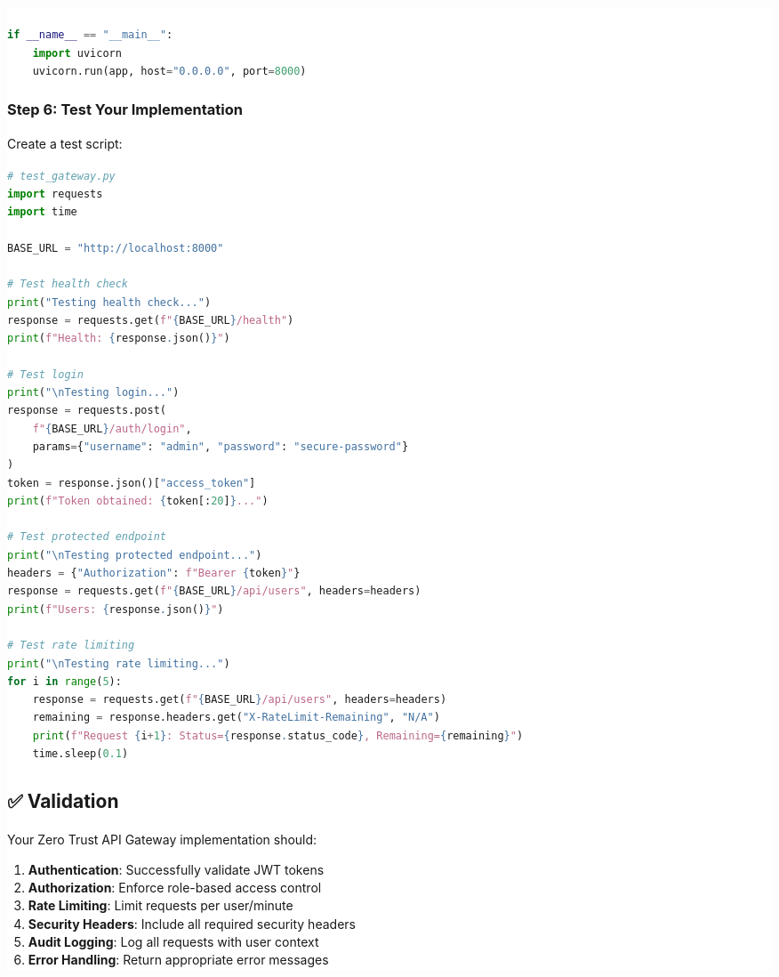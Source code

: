 ```python

if __name__ == "__main__":
    import uvicorn
    uvicorn.run(app, host="0.0.0.0", port=8000)
```

### Step 6: Test Your Implementation

Create a test script:

```python
# test_gateway.py
import requests
import time

BASE_URL = "http://localhost:8000"

# Test health check
print("Testing health check...")
response = requests.get(f"{BASE_URL}/health")
print(f"Health: {response.json()}")

# Test login
print("\nTesting login...")
response = requests.post(
    f"{BASE_URL}/auth/login",
    params={"username": "admin", "password": "secure-password"}
)
token = response.json()["access_token"]
print(f"Token obtained: {token[:20]}...")

# Test protected endpoint
print("\nTesting protected endpoint...")
headers = {"Authorization": f"Bearer {token}"}
response = requests.get(f"{BASE_URL}/api/users", headers=headers)
print(f"Users: {response.json()}")

# Test rate limiting
print("\nTesting rate limiting...")
for i in range(5):
    response = requests.get(f"{BASE_URL}/api/users", headers=headers)
    remaining = response.headers.get("X-RateLimit-Remaining", "N/A")
    print(f"Request {i+1}: Status={response.status_code}, Remaining={remaining}")
    time.sleep(0.1)
```

## ✅ Validation

Your Zero Trust API Gateway implementation should:

1. **Authentication**: Successfully validate JWT tokens
2. **Authorization**: Enforce role-based access control
3. **Rate Limiting**: Limit requests per user/minute
4. **Security Headers**: Include all required security headers
5. **Audit Logging**: Log all requests with user context
6. **Error Handling**: Return appropriate error messages
